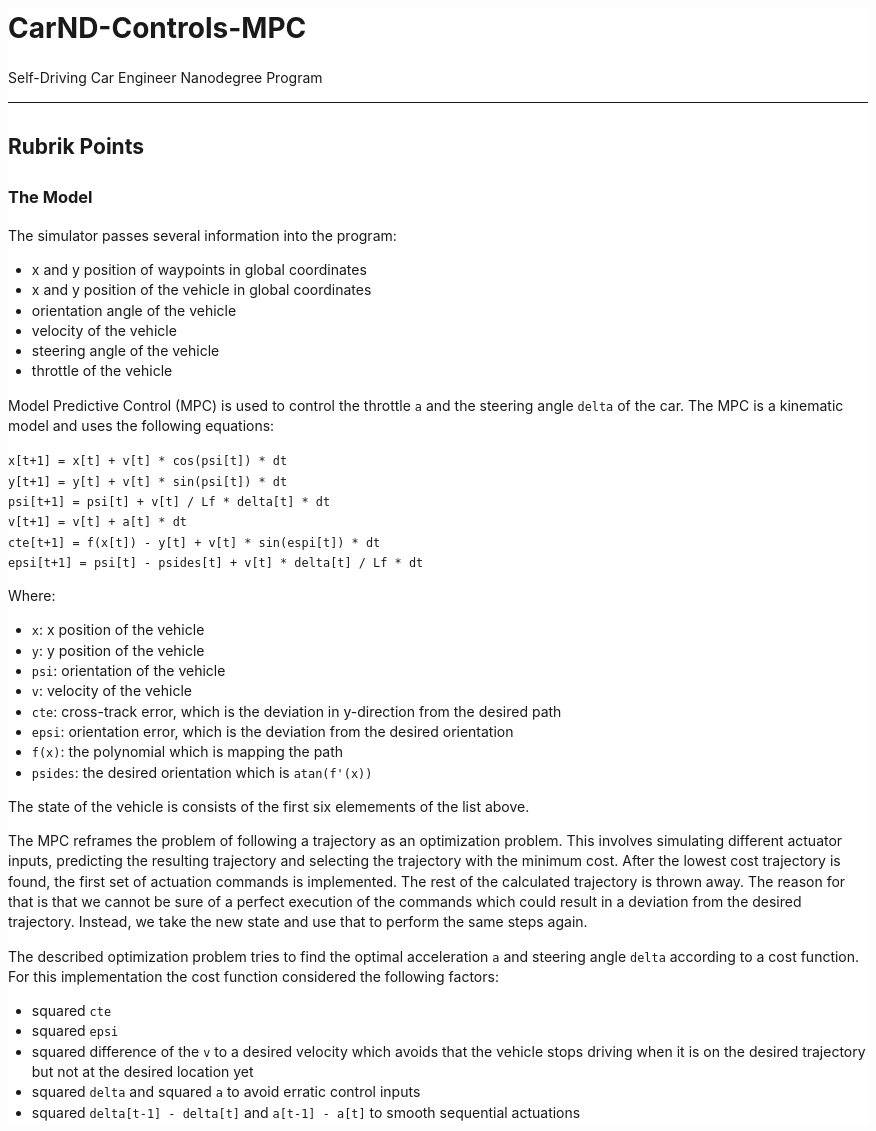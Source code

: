 # CarND-Controls-MPC
Self-Driving Car Engineer Nanodegree Program

---

## Rubrik Points

### The Model

The simulator passes several information into the program:
* x and y position of waypoints in global coordinates
* x and y position of the vehicle in global coordinates
* orientation angle of the vehicle
* velocity of the vehicle
* steering angle of the vehicle
* throttle of the vehicle

Model Predictive Control (MPC) is used to control the throttle `a` and the steering angle `delta` of the car. The MPC is a kinematic model and uses the following equations:
```
x[t+1] = x[t] + v[t] * cos(psi[t]) * dt
y[t+1] = y[t] + v[t] * sin(psi[t]) * dt
psi[t+1] = psi[t] + v[t] / Lf * delta[t] * dt
v[t+1] = v[t] + a[t] * dt
cte[t+1] = f(x[t]) - y[t] + v[t] * sin(espi[t]) * dt
epsi[t+1] = psi[t] - psides[t] + v[t] * delta[t] / Lf * dt
```

Where:
* `x`: x position of the vehicle
* `y`: y position of the vehicle
* `psi`: orientation of the vehicle
* `v`: velocity of the vehicle
* `cte`: cross-track error, which is the deviation in y-direction from the desired path
* `epsi`: orientation error, which is the deviation from the desired orientation
* `f(x)`: the polynomial which is mapping the path
* `psides`: the desired orientation which is `atan(f'(x))`

The state of the vehicle is consists of the first six elemements of the list above.

The MPC reframes the problem of following a trajectory as an optimization problem. This involves simulating different actuator inputs, predicting the resulting trajectory and selecting the trajectory with the minimum cost. After the lowest cost trajectory is found, the first set of actuation commands is implemented. The rest of the calculated trajectory is thrown away. The reason for that is that we cannot be sure of a perfect execution of the commands which could result in a deviation from the desired trajectory. Instead, we take the new state and use that to perform the same steps again.

The described optimization problem tries to find the optimal acceleration `a` and steering angle `delta` according to a cost function. For this implementation the cost function considered the following factors:
* squared `cte`
* squared `epsi`
* squared difference of the `v` to a desired velocity which avoids that the vehicle stops driving when it is on the desired trajectory but not at the desired location yet
* squared `delta` and squared `a` to avoid erratic control inputs
* squared `delta[t-1] - delta[t]` and `a[t-1] - a[t]` to smooth sequential actuations
